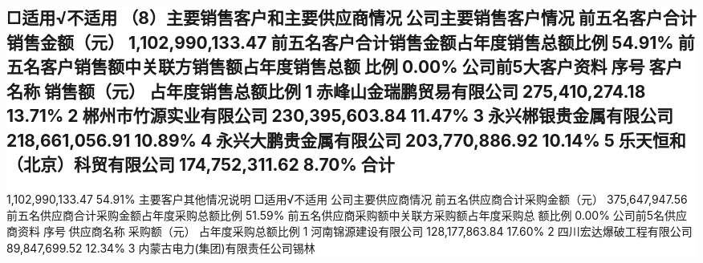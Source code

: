 □适用√不适用
（8）主要销售客户和主要供应商情况
公司主要销售客户情况
前五名客户合计销售金额（元）
1,102,990,133.47
前五名客户合计销售金额占年度销售总额比例
54.91%
前五名客户销售额中关联方销售额占年度销售总额
比例
0.00%
公司前5大客户资料
序号
客户名称
销售额（元）
占年度销售总额比例
1
赤峰山金瑞鹏贸易有限公司
275,410,274.18
13.71%
2
郴州市竹源实业有限公司
230,395,603.84
11.47%
3
永兴郴银贵金属有限公司
218,661,056.91
10.89%
4
永兴大鹏贵金属有限公司
203,770,886.92
10.14%
5
乐天恒和（北京）科贸有限公司
174,752,311.62
8.70%
合计
--
1,102,990,133.47
54.91%
主要客户其他情况说明
□适用√不适用
公司主要供应商情况
前五名供应商合计采购金额（元）
375,647,947.56
前五名供应商合计采购金额占年度采购总额比例
51.59%
前五名供应商采购额中关联方采购额占年度采购总
额比例
0.00%
公司前5名供应商资料
序号
供应商名称
采购额（元）
占年度采购总额比例
1
河南锦源建设有限公司
128,177,863.84
17.60%
2
四川宏达爆破工程有限公司
89,847,699.52
12.34%
3
内蒙古电力(集团)有限责任公司锡林